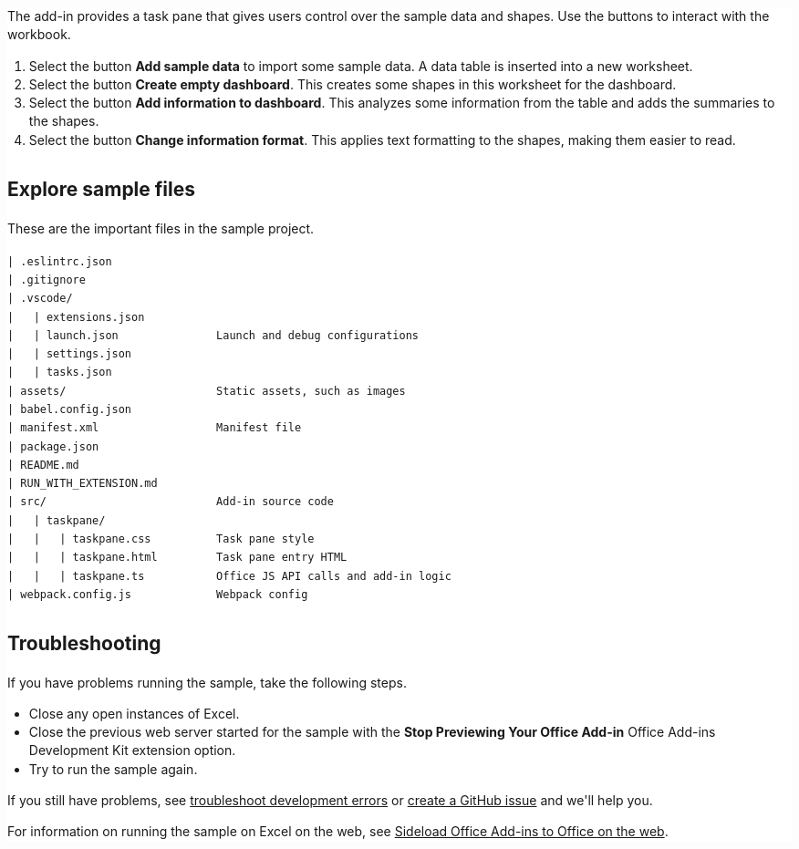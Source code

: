 The add-in provides a task pane that gives users control over the sample data and shapes. Use the buttons to interact with the workbook.

1. Select the button **Add sample data** to import some sample data. A data table is inserted into a new worksheet.
1. Select the button **Create empty dashboard**. This creates some shapes in this worksheet for the dashboard.
4. Select the button **Add information to dashboard**. This analyzes some information from the table and adds the summaries to the shapes.
5. Select the button **Change information format**. This applies text formatting to the shapes, making them easier to read.

## Explore sample files

These are the important files in the sample project.

```
| .eslintrc.json
| .gitignore
| .vscode/
|   | extensions.json
|   | launch.json               Launch and debug configurations
|   | settings.json             
|   | tasks.json                
| assets/                       Static assets, such as images
| babel.config.json
| manifest.xml                  Manifest file
| package.json                  
| README.md                     
| RUN_WITH_EXTENSION.md         
| src/                          Add-in source code
|   | taskpane/
|   |   | taskpane.css          Task pane style
|   |   | taskpane.html         Task pane entry HTML
|   |   | taskpane.ts           Office JS API calls and add-in logic
| webpack.config.js             Webpack config
```

## Troubleshooting

If you have problems running the sample, take the following steps.

- Close any open instances of Excel.
- Close the previous web server started for the sample with the **Stop Previewing Your Office Add-in** Office Add-ins Development Kit extension option.
- Try to run the sample again.

If you still have problems, see [troubleshoot development errors](https://learn.microsoft.com//office/dev/add-ins/testing/troubleshoot-development-errors) or [create a GitHub issue](https://aka.ms/officedevkitnewissue) and we'll help you.  

For information on running the sample on Excel on the web, see [Sideload Office Add-ins to Office on the web](https://learn.microsoft.com/office/dev/add-ins/testing/sideload-office-add-ins-for-testing).

